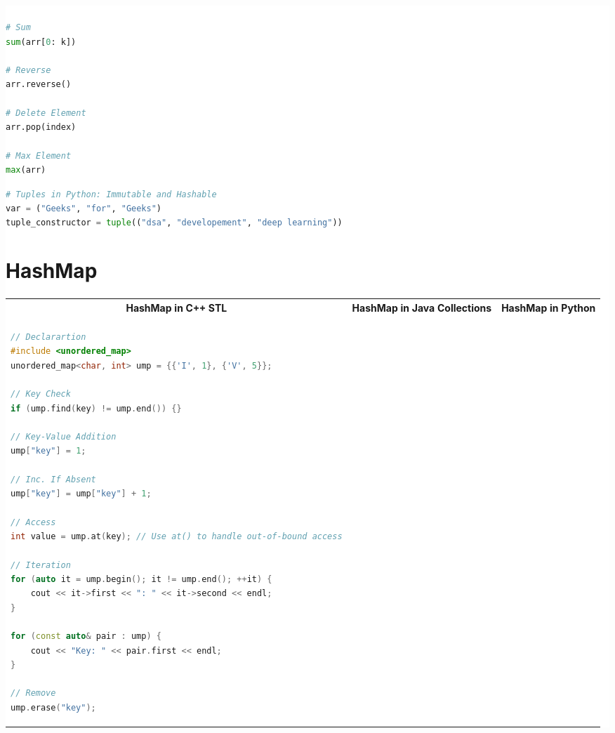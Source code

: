 ```python

# Sum
sum(arr[0: k])

# Reverse
arr.reverse()

# Delete Element
arr.pop(index)

# Max Element
max(arr)
```

```python
# Tuples in Python: Immutable and Hashable
var = ("Geeks", "for", "Geeks")
tuple_constructor = tuple(("dsa", "developement", "deep learning"))
```

</td>
</tr>
</table>


# HashMap
<table>
<tr>
<th>HashMap in C++ STL</th>
<th>HashMap in Java Collections</th>
<th>HashMap in Python</th>
</tr>
<tr>
<td>

```cpp
// Declarartion
#include <unordered_map>
unordered_map<char, int> ump = {{'I', 1}, {'V', 5}};

// Key Check
if (ump.find(key) != ump.end()) {}

// Key-Value Addition
ump["key"] = 1;

// Inc. If Absent
ump["key"] = ump["key"] + 1;

// Access
int value = ump.at(key); // Use at() to handle out-of-bound access

// Iteration
for (auto it = ump.begin(); it != ump.end(); ++it) {
    cout << it->first << ": " << it->second << endl;
}

for (const auto& pair : ump) {
    cout << "Key: " << pair.first << endl;
}

// Remove
ump.erase("key");

```
